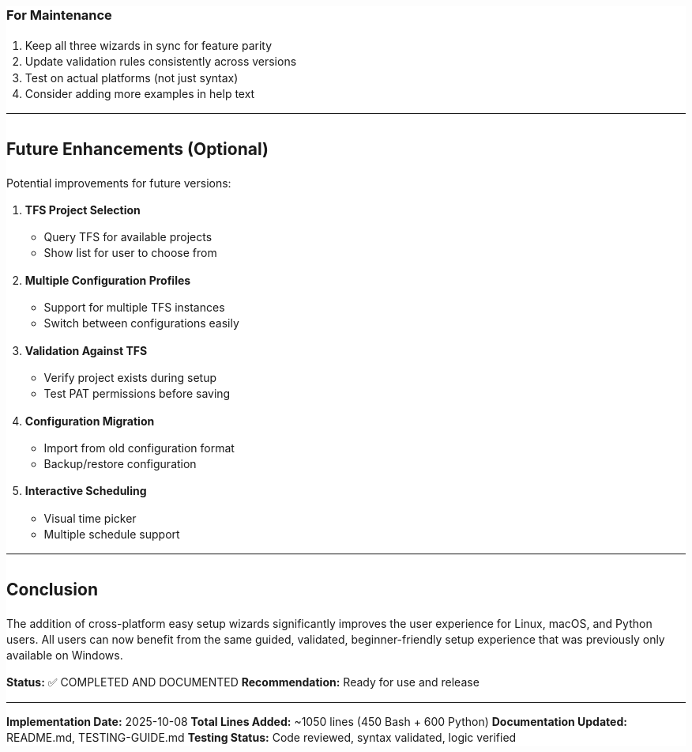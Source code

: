 ### For Maintenance
1. Keep all three wizards in sync for feature parity
2. Update validation rules consistently across versions
3. Test on actual platforms (not just syntax)
4. Consider adding more examples in help text

---

## Future Enhancements (Optional)

Potential improvements for future versions:

1. **TFS Project Selection**
   - Query TFS for available projects
   - Show list for user to choose from

2. **Multiple Configuration Profiles**
   - Support for multiple TFS instances
   - Switch between configurations easily

3. **Validation Against TFS**
   - Verify project exists during setup
   - Test PAT permissions before saving

4. **Configuration Migration**
   - Import from old configuration format
   - Backup/restore configuration

5. **Interactive Scheduling**
   - Visual time picker
   - Multiple schedule support

---

## Conclusion

The addition of cross-platform easy setup wizards significantly improves the user experience for Linux, macOS, and Python users. All users can now benefit from the same guided, validated, beginner-friendly setup experience that was previously only available on Windows.

**Status:** ✅ COMPLETED AND DOCUMENTED
**Recommendation:** Ready for use and release

---

**Implementation Date:** 2025-10-08
**Total Lines Added:** ~1050 lines (450 Bash + 600 Python)
**Documentation Updated:** README.md, TESTING-GUIDE.md
**Testing Status:** Code reviewed, syntax validated, logic verified
